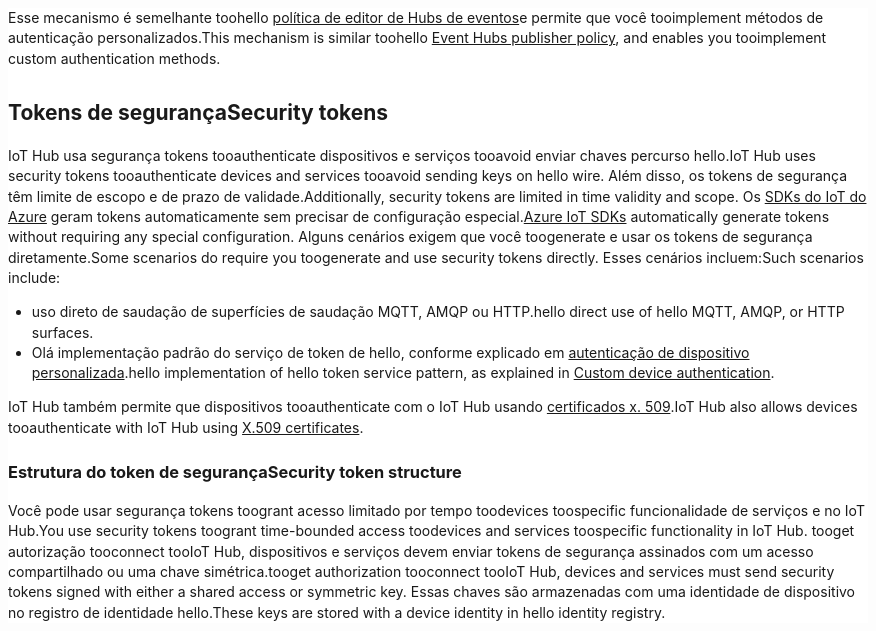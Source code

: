 <span data-ttu-id="e3b7f-171">Esse mecanismo é semelhante toohello [política de editor de Hubs de eventos][lnk-event-hubs-publisher-policy]e permite que você tooimplement métodos de autenticação personalizados.</span><span class="sxs-lookup"><span data-stu-id="e3b7f-171">This mechanism is similar toohello [Event Hubs publisher policy][lnk-event-hubs-publisher-policy], and enables you tooimplement custom authentication methods.</span></span>

## <a name="security-tokens"></a><span data-ttu-id="e3b7f-172">Tokens de segurança</span><span class="sxs-lookup"><span data-stu-id="e3b7f-172">Security tokens</span></span>

<span data-ttu-id="e3b7f-173">IoT Hub usa segurança tokens tooauthenticate dispositivos e serviços tooavoid enviar chaves percurso hello.</span><span class="sxs-lookup"><span data-stu-id="e3b7f-173">IoT Hub uses security tokens tooauthenticate devices and services tooavoid sending keys on hello wire.</span></span> <span data-ttu-id="e3b7f-174">Além disso, os tokens de segurança têm limite de escopo e de prazo de validade.</span><span class="sxs-lookup"><span data-stu-id="e3b7f-174">Additionally, security tokens are limited in time validity and scope.</span></span> <span data-ttu-id="e3b7f-175">Os [SDKs do IoT do Azure][lnk-sdks] geram tokens automaticamente sem precisar de configuração especial.</span><span class="sxs-lookup"><span data-stu-id="e3b7f-175">[Azure IoT SDKs][lnk-sdks] automatically generate tokens without requiring any special configuration.</span></span> <span data-ttu-id="e3b7f-176">Alguns cenários exigem que você toogenerate e usar os tokens de segurança diretamente.</span><span class="sxs-lookup"><span data-stu-id="e3b7f-176">Some scenarios do require you toogenerate and use security tokens directly.</span></span> <span data-ttu-id="e3b7f-177">Esses cenários incluem:</span><span class="sxs-lookup"><span data-stu-id="e3b7f-177">Such scenarios include:</span></span>

* <span data-ttu-id="e3b7f-178">uso direto de saudação de superfícies de saudação MQTT, AMQP ou HTTP.</span><span class="sxs-lookup"><span data-stu-id="e3b7f-178">hello direct use of hello MQTT, AMQP, or HTTP surfaces.</span></span>
* <span data-ttu-id="e3b7f-179">Olá implementação padrão do serviço de token de hello, conforme explicado em [autenticação de dispositivo personalizada][lnk-custom-auth].</span><span class="sxs-lookup"><span data-stu-id="e3b7f-179">hello implementation of hello token service pattern, as explained in [Custom device authentication][lnk-custom-auth].</span></span>

<span data-ttu-id="e3b7f-180">IoT Hub também permite que dispositivos tooauthenticate com o IoT Hub usando [certificados x. 509][lnk-x509].</span><span class="sxs-lookup"><span data-stu-id="e3b7f-180">IoT Hub also allows devices tooauthenticate with IoT Hub using [X.509 certificates][lnk-x509].</span></span>

### <a name="security-token-structure"></a><span data-ttu-id="e3b7f-181">Estrutura do token de segurança</span><span class="sxs-lookup"><span data-stu-id="e3b7f-181">Security token structure</span></span>

<span data-ttu-id="e3b7f-182">Você pode usar segurança tokens toogrant acesso limitado por tempo toodevices toospecific funcionalidade de serviços e no IoT Hub.</span><span class="sxs-lookup"><span data-stu-id="e3b7f-182">You use security tokens toogrant time-bounded access toodevices and services toospecific functionality in IoT Hub.</span></span> <span data-ttu-id="e3b7f-183">tooget autorização tooconnect tooIoT Hub, dispositivos e serviços devem enviar tokens de segurança assinados com um acesso compartilhado ou uma chave simétrica.</span><span class="sxs-lookup"><span data-stu-id="e3b7f-183">tooget authorization tooconnect tooIoT Hub, devices and services must send security tokens signed with either a shared access or symmetric key.</span></span> <span data-ttu-id="e3b7f-184">Essas chaves são armazenadas com uma identidade de dispositivo no registro de identidade hello.</span><span class="sxs-lookup"><span data-stu-id="e3b7f-184">These keys are stored with a device identity in hello identity registry.</span></span>


[img-tokenservice]: ./media/iot-hub-devguide-security/tokenservice.png
[lnk-endpoints]: iot-hub-devguide-endpoints.md
[lnk-quotas]: iot-hub-devguide-quotas-throttling.md
[lnk-sdks]: iot-hub-devguide-sdks.md
[lnk-query]: iot-hub-devguide-query-language.md
[lnk-devguide-mqtt]: iot-hub-mqtt-support.md
[lnk-openssl]: https://www.openssl.org/
[lnk-selfsigned]: https://technet.microsoft.com/library/hh848633
[lnk-resource-provider-apis]: https://docs.microsoft.com/rest/api/iothub/iothubresource
[lnk-sas-tokens]: iot-hub-devguide-security.md#security-tokens
[lnk-amqp]: https://www.amqp.org/
[lnk-azure-resource-manager]: ../azure-resource-manager/resource-group-overview.md
[lnk-cbs]: https://www.oasis-open.org/committees/download.php/50506/amqp-cbs-v1%200-wd02%202013-08-12.doc
[lnk-event-hubs-publisher-policy]: https://code.msdn.microsoft.com/Service-Bus-Event-Hub-99ce67ab
[lnk-management-portal]: https://portal.azure.com
[lnk-sasl-plain]: http://tools.ietf.org/html/rfc4616
[lnk-identity-registry]: iot-hub-devguide-identity-registry.md
[lnk-dotnet-sas]: https://msdn.microsoft.com/library/microsoft.azure.devices.common.security.sharedaccesssignaturebuilder.aspx
[lnk-java-sas]: https://docs.microsoft.com/java/api/com.microsoft.azure.sdk.iot.service.auth._iot_hub_service_sas_token
[lnk-tls-psk]: https://tools.ietf.org/html/rfc4279
[lnk-protocols]: iot-hub-protocol-gateway.md
[lnk-custom-auth]: iot-hub-devguide-security.md#custom-device-authentication
[lnk-x509]: iot-hub-devguide-security.md#supported-x509-certificates
[lnk-devguide-device-twins]: iot-hub-devguide-device-twins.md
[lnk-devguide-directmethods]: iot-hub-devguide-direct-methods.md
[lnk-devguide-jobs]: iot-hub-devguide-jobs.md
[lnk-service-sdk]: https://github.com/Azure/azure-iot-sdk-csharp/tree/master/service
[lnk-client-sdk]: https://github.com/Azure/azure-iot-sdk-csharp/tree/master/device
[lnk-device-explorer]: https://github.com/Azure/azure-iot-sdk-csharp/blob/master/tools/DeviceExplorer
[lnk-iothub-explorer]: https://github.com/azure/iothub-explorer
[lnk-getstarted-tutorial]: iot-hub-csharp-csharp-getstarted.md
[lnk-c2d-tutorial]: iot-hub-csharp-csharp-c2d.md
[lnk-d2c-tutorial]: iot-hub-csharp-csharp-process-d2c.md